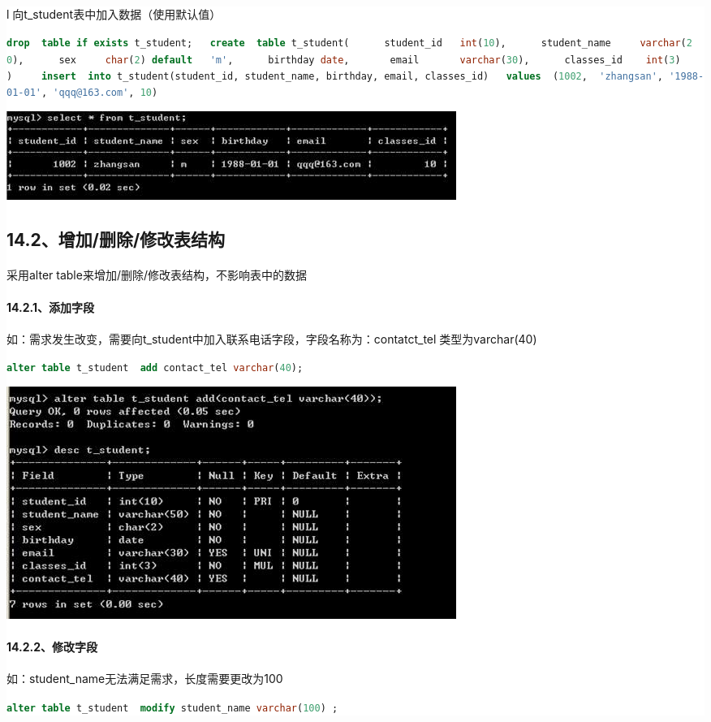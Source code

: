 l 向t_student表中加入数据（使用默认值）
```sql
drop  table if exists t_student;   create  table t_student(      student_id   int(10),      student_name     varchar(20),      sex     char(2) default   'm',      birthday date,       email       varchar(30),      classes_id    int(3)     )     insert  into t_student(student_id, student_name, birthday, email, classes_id)   values  (1002,  'zhangsan', '1988-01-01', 'qqq@163.com', 10) 
```


![](./MySQL.assets/true-clip_image225.jpg)  


##  14.2、增加/删除/修改表结构

采用alter table来增加/删除/修改表结构，不影响表中的数据

#### 14.2.1、添加字段

如：需求发生改变，需要向t_student中加入联系电话字段，字段名称为：contatct_tel 类型为varchar(40)
```sql
alter table t_student  add contact_tel varchar(40);  
```


![](./MySQL.assets/true-clip_image227.jpg)

#### 14.2.2、修改字段

如：student_name无法满足需求，长度需要更改为100
```sql
alter table t_student  modify student_name varchar(100) ;  
```

